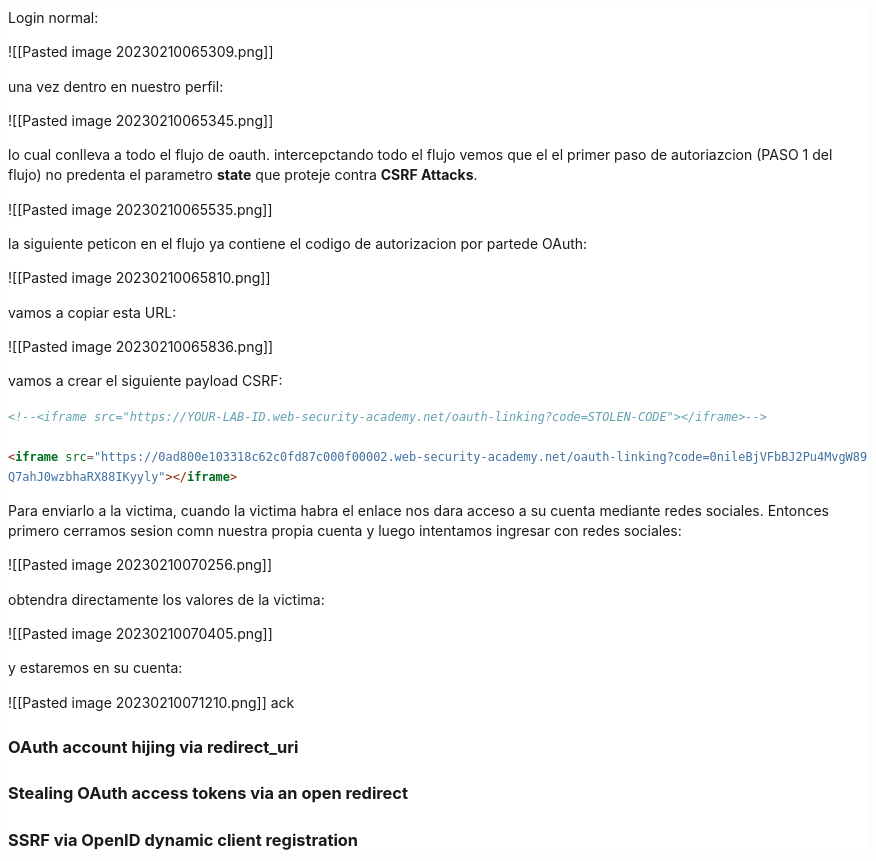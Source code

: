 Login normal:

![[Pasted image 20230210065309.png]]

una vez dentro en nuestro perfil:

![[Pasted image 20230210065345.png]]

lo cual conlleva a todo el flujo de oauth. intercepctando todo el flujo vemos que el el primer paso de autoriazcion (PASO 1 del flujo) no predenta el parametro **state** que proteje contra **CSRF Attacks**.

![[Pasted image 20230210065535.png]]

la siguiente peticon en el flujo ya contiene el codigo de autorizacion por partede OAuth:

![[Pasted image 20230210065810.png]]

vamos a copiar esta URL:

![[Pasted image 20230210065836.png]]

vamos a crear el siguiente payload CSRF:

```html
<!--<iframe src="https://YOUR-LAB-ID.web-security-academy.net/oauth-linking?code=STOLEN-CODE"></iframe>-->

<iframe src="https://0ad800e103318c62c0fd87c000f00002.web-security-academy.net/oauth-linking?code=0nileBjVFbBJ2Pu4MvgW89Q7ahJ0wzbhaRX88IKyyly"></iframe>
```

Para enviarlo a la victima, cuando la victima habra el enlace nos dara acceso a su cuenta mediante redes sociales. Entonces primero cerramos sesion comn nuestra propia cuenta y luego intentamos ingresar con redes sociales:

![[Pasted image 20230210070256.png]]

obtendra directamente los valores de la victima:

![[Pasted image 20230210070405.png]]

y estaremos en su cuenta:

![[Pasted image 20230210071210.png]]
ack
### OAuth account hijing via redirect_uri

### Stealing OAuth access tokens via an open redirect

### SSRF via OpenID dynamic client registration
